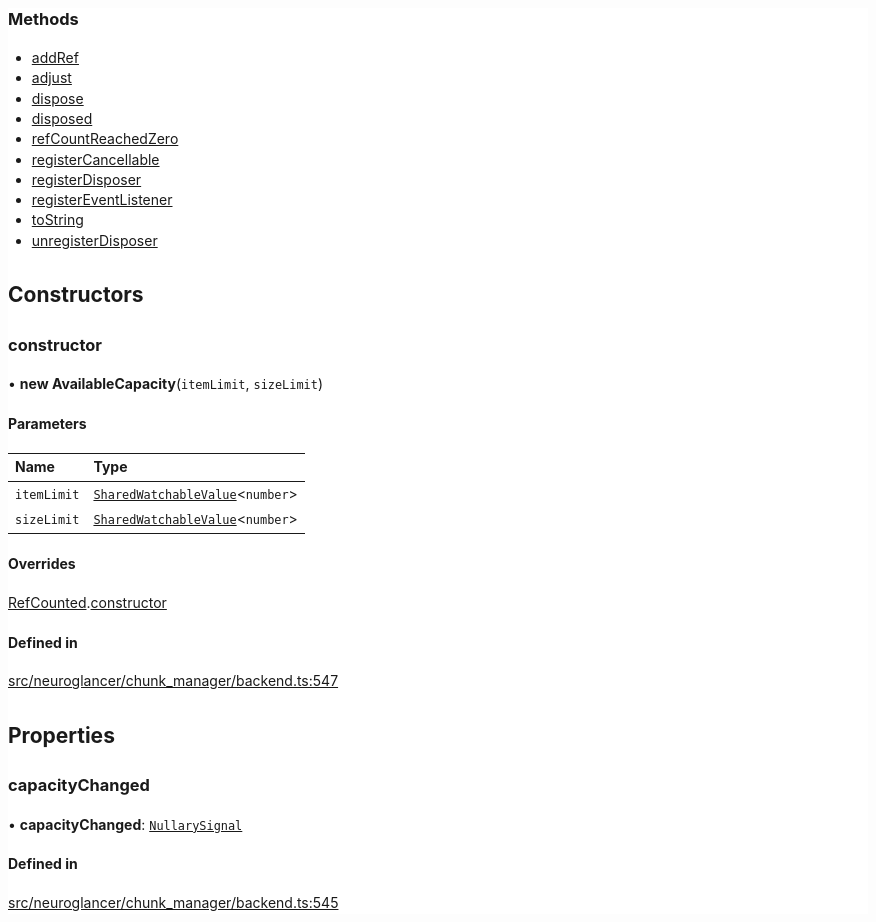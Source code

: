 ### Methods

- [addRef](neuroglancer_chunk_manager_backend._internal_.AvailableCapacity.md#addref)
- [adjust](neuroglancer_chunk_manager_backend._internal_.AvailableCapacity.md#adjust)
- [dispose](neuroglancer_chunk_manager_backend._internal_.AvailableCapacity.md#dispose)
- [disposed](neuroglancer_chunk_manager_backend._internal_.AvailableCapacity.md#disposed)
- [refCountReachedZero](neuroglancer_chunk_manager_backend._internal_.AvailableCapacity.md#refcountreachedzero)
- [registerCancellable](neuroglancer_chunk_manager_backend._internal_.AvailableCapacity.md#registercancellable)
- [registerDisposer](neuroglancer_chunk_manager_backend._internal_.AvailableCapacity.md#registerdisposer)
- [registerEventListener](neuroglancer_chunk_manager_backend._internal_.AvailableCapacity.md#registereventlistener)
- [toString](neuroglancer_chunk_manager_backend._internal_.AvailableCapacity.md#tostring)
- [unregisterDisposer](neuroglancer_chunk_manager_backend._internal_.AvailableCapacity.md#unregisterdisposer)

## Constructors

### constructor

• **new AvailableCapacity**(`itemLimit`, `sizeLimit`)

#### Parameters

| Name | Type |
| :------ | :------ |
| `itemLimit` | [`SharedWatchableValue`](neuroglancer_shared_watchable_value.SharedWatchableValue.md)<`number`\> |
| `sizeLimit` | [`SharedWatchableValue`](neuroglancer_shared_watchable_value.SharedWatchableValue.md)<`number`\> |

#### Overrides

[RefCounted](neuroglancer_util_disposable.RefCounted.md).[constructor](neuroglancer_util_disposable.RefCounted.md#constructor)

#### Defined in

[src/neuroglancer/chunk_manager/backend.ts:547](https://github.com/ActiveBrainAtlas2/neuroglancer/blob/91617476/src/neuroglancer/chunk_manager/backend.ts#L547)

## Properties

### capacityChanged

• **capacityChanged**: [`NullarySignal`](neuroglancer_util_signal.NullarySignal.md)

#### Defined in

[src/neuroglancer/chunk_manager/backend.ts:545](https://github.com/ActiveBrainAtlas2/neuroglancer/blob/91617476/src/neuroglancer/chunk_manager/backend.ts#L545)
